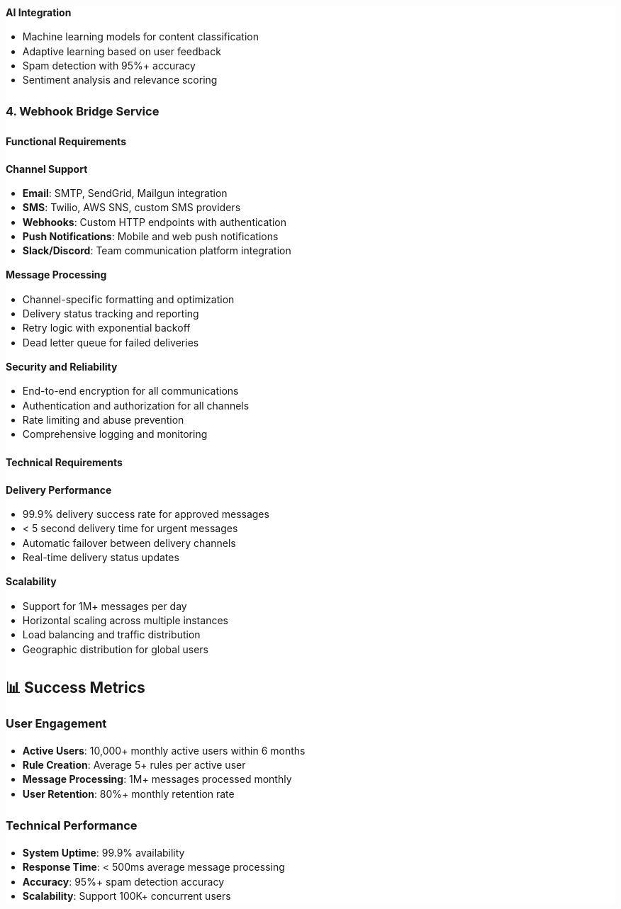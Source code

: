 **AI Integration**
- Machine learning models for content classification
- Adaptive learning based on user feedback
- Spam detection with 95%+ accuracy
- Sentiment analysis and relevance scoring

### 4. Webhook Bridge Service

#### Functional Requirements

**Channel Support**
- **Email**: SMTP, SendGrid, Mailgun integration
- **SMS**: Twilio, AWS SNS, custom SMS providers
- **Webhooks**: Custom HTTP endpoints with authentication
- **Push Notifications**: Mobile and web push notifications
- **Slack/Discord**: Team communication platform integration

**Message Processing**
- Channel-specific formatting and optimization
- Delivery status tracking and reporting
- Retry logic with exponential backoff
- Dead letter queue for failed deliveries

**Security and Reliability**
- End-to-end encryption for all communications
- Authentication and authorization for all channels
- Rate limiting and abuse prevention
- Comprehensive logging and monitoring

#### Technical Requirements

**Delivery Performance**
- 99.9% delivery success rate for approved messages
- < 5 second delivery time for urgent messages
- Automatic failover between delivery channels
- Real-time delivery status updates

**Scalability**
- Support for 1M+ messages per day
- Horizontal scaling across multiple instances
- Load balancing and traffic distribution
- Geographic distribution for global users

## 📊 Success Metrics

### User Engagement
- **Active Users**: 10,000+ monthly active users within 6 months
- **Rule Creation**: Average 5+ rules per active user
- **Message Processing**: 1M+ messages processed monthly
- **User Retention**: 80%+ monthly retention rate

### Technical Performance
- **System Uptime**: 99.9% availability
- **Response Time**: < 500ms average message processing
- **Accuracy**: 95%+ spam detection accuracy
- **Scalability**: Support 100K+ concurrent users
